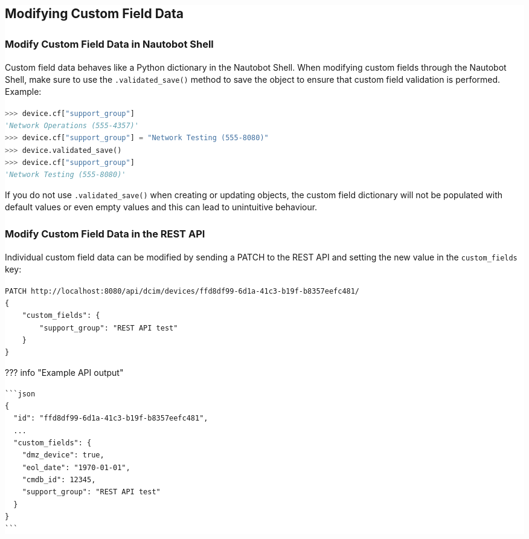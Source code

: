 ## Modifying Custom Field Data

### Modify Custom Field Data in Nautobot Shell

Custom field data behaves like a Python dictionary in the Nautobot Shell. When modifying custom fields through the Nautobot Shell, make sure to use the `.validated_save()` method to save the object to ensure that custom field validation is performed.  Example:

```py
>>> device.cf["support_group"]
'Network Operations (555-4357)'
>>> device.cf["support_group"] = "Network Testing (555-8080)"
>>> device.validated_save()
>>> device.cf["support_group"]
'Network Testing (555-8080)'
```

If you do not use `.validated_save()` when creating or updating objects, the custom field dictionary will not be populated with default values or even empty values and this can lead to unintuitive behaviour.

### Modify Custom Field Data in the REST API

Individual custom field data can be modified by sending a PATCH to the REST API and setting the new value in the `custom_fields` key:

```no-highlight
PATCH http://localhost:8080/api/dcim/devices/ffd8df99-6d1a-41c3-b19f-b8357eefc481/
{
    "custom_fields": {
        "support_group": "REST API test"
    }
}
```

??? info "Example API output"

    ```json
    {
      "id": "ffd8df99-6d1a-41c3-b19f-b8357eefc481",
      ...
      "custom_fields": {
        "dmz_device": true,
        "eol_date": "1970-01-01",
        "cmdb_id": 12345,
        "support_group": "REST API test"
      }
    }
    ```
